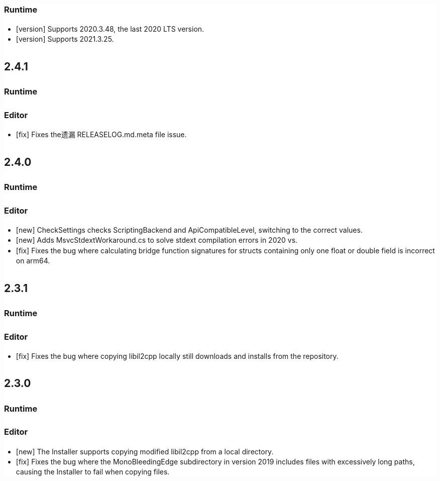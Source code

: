 ### Runtime

- [version] Supports 2020.3.48, the last 2020 LTS version.
- [version] Supports 2021.3.25.

## 2.4.1

### Runtime

### Editor

- [fix] Fixes the遗漏 RELEASELOG.md.meta file issue.

## 2.4.0

### Runtime

### Editor

- [new] CheckSettings checks ScriptingBackend and ApiCompatibleLevel, switching to the correct values.
- [new] Adds MsvcStdextWorkaround.cs to solve stdext compilation errors in 2020 vs.
- [fix] Fixes the bug where calculating bridge function signatures for structs containing only one float or double field is incorrect on arm64.

## 2.3.1

### Runtime

### Editor

- [fix] Fixes the bug where copying libil2cpp locally still downloads and installs from the repository.

## 2.3.0

### Runtime

### Editor

- [new] The Installer supports copying modified libil2cpp from a local directory.
- [fix] Fixes the bug where the MonoBleedingEdge subdirectory in version 2019 includes files with excessively long paths, causing the Installer to fail when copying files.




